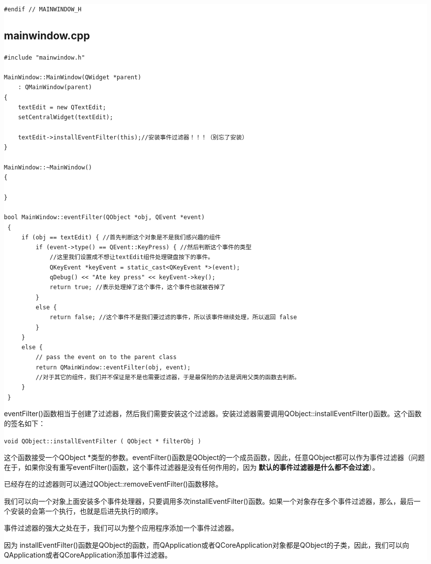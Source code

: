 	#endif // MAINWINDOW_H

## mainwindow.cpp ##

	#include "mainwindow.h"
	
	MainWindow::MainWindow(QWidget *parent)
	    : QMainWindow(parent)
	{
	    textEdit = new QTextEdit;
	    setCentralWidget(textEdit);
	
	    textEdit->installEventFilter(this);//安装事件过滤器！！！（别忘了安装）
	}
	
	MainWindow::~MainWindow()
	{
	
	}
	
	bool MainWindow::eventFilter(QObject *obj, QEvent *event)
	 {
	     if (obj == textEdit) { //首先判断这个对象是不是我们感兴趣的组件
	         if (event->type() == QEvent::KeyPress) { //然后判断这个事件的类型
	             //这里我们设置成不想让textEdit组件处理键盘按下的事件。
	             QKeyEvent *keyEvent = static_cast<QKeyEvent *>(event);
	             qDebug() << "Ate key press" << keyEvent->key();
	             return true; //表示处理掉了这个事件，这个事件也就被吞掉了
	         } 
	         else {  
	             return false; //这个事件不是我们要过滤的事件，所以该事件继续处理，所以返回 false
	         }
	     } 
	     else {
	         // pass the event on to the parent class
	         return QMainWindow::eventFilter(obj, event);
	         //对于其它的组件，我们并不保证是不是也需要过滤器，于是最保险的办法是调用父类的函数去判断。
	     }
	 }



eventFilter()函数相当于创建了过滤器，然后我们需要安装这个过滤器。安装过滤器需要调用QObject::installEventFilter()函数。这个函数的签名如下：


    void QObject::installEventFilter ( QObject * filterObj )

这个函数接受一个QObject *类型的参数。eventFilter()函数是QObject的一个成员函数，因此，任意QObject都可以作为事件过滤器（问题在于，如果你没有重写eventFilter()函数，这个事件过滤器是没有任何作用的，因为
**默认的事件过滤器是什么都不会过滤**）。

已经存在的过滤器则可以通过QObject::removeEventFilter()函数移除。

我们可以向一个对象上面安装多个事件处理器，只要调用多次installEventFilter()函数。如果一个对象存在多个事件过滤器，那么，最后一个安装的会第一个执行，也就是后进先执行的顺序。

事件过滤器的强大之处在于，我们可以为整个应用程序添加一个事件过滤器。

因为 installEventFilter()函数是QObject的函数，而QApplication或者QCoreApplication对象都是QObject的子类，因此，我们可以向QApplication或者QCoreApplication添加事件过滤器。

